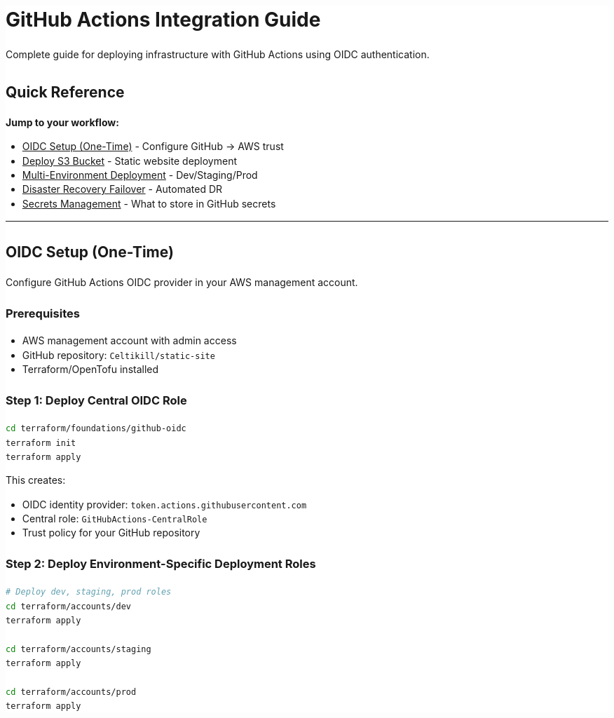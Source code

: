 # GitHub Actions Integration Guide

Complete guide for deploying infrastructure with GitHub Actions using OIDC authentication.

## Quick Reference

**Jump to your workflow:**
- [OIDC Setup (One-Time)](#oidc-setup-one-time) - Configure GitHub → AWS trust
- [Deploy S3 Bucket](#deploy-s3-bucket-workflow) - Static website deployment
- [Multi-Environment Deployment](#multi-environment-deployment) - Dev/Staging/Prod
- [Disaster Recovery Failover](#disaster-recovery-failover) - Automated DR
- [Secrets Management](#secrets-management) - What to store in GitHub secrets

---

## OIDC Setup (One-Time)

Configure GitHub Actions OIDC provider in your AWS management account.

### Prerequisites

- AWS management account with admin access
- GitHub repository: `Celtikill/static-site`
- Terraform/OpenTofu installed

### Step 1: Deploy Central OIDC Role

```bash
cd terraform/foundations/github-oidc
terraform init
terraform apply
```

This creates:
- OIDC identity provider: `token.actions.githubusercontent.com`
- Central role: `GitHubActions-CentralRole`
- Trust policy for your GitHub repository

### Step 2: Deploy Environment-Specific Deployment Roles

```bash
# Deploy dev, staging, prod roles
cd terraform/accounts/dev
terraform apply

cd terraform/accounts/staging
terraform apply

cd terraform/accounts/prod
terraform apply
```
